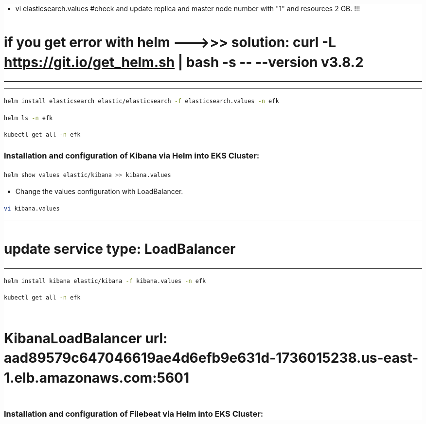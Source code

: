 * vi elasticsearch.values   #check and update replica and master node number with "1" and resources 2 GB. !!!

# if you get error with helm --->>> solution: curl -L https://git.io/get_helm.sh | bash -s -- --version v3.8.2
***********************
***********************


```bash
helm install elasticsearch elastic/elasticsearch -f elasticsearch.values -n efk
```

```bash
helm ls -n efk
```

```bash
kubectl get all -n efk
```

### Installation and configuration of Kibana via Helm into EKS Cluster:

```bash
helm show values elastic/kibana >> kibana.values
```
- Change the values configuration with LoadBalancer.

```bash
vi kibana.values
```
*****************
# update service type: LoadBalancer
*****************

```bash
helm install kibana elastic/kibana -f kibana.values -n efk
```

```bash
kubectl get all -n efk
```

******************
# KibanaLoadBalancer url: aad89579c647046619ae4d6efb9e631d-1736015238.us-east-1.elb.amazonaws.com:5601
******************

### Installation and configuration of Filebeat via Helm into EKS Cluster:
